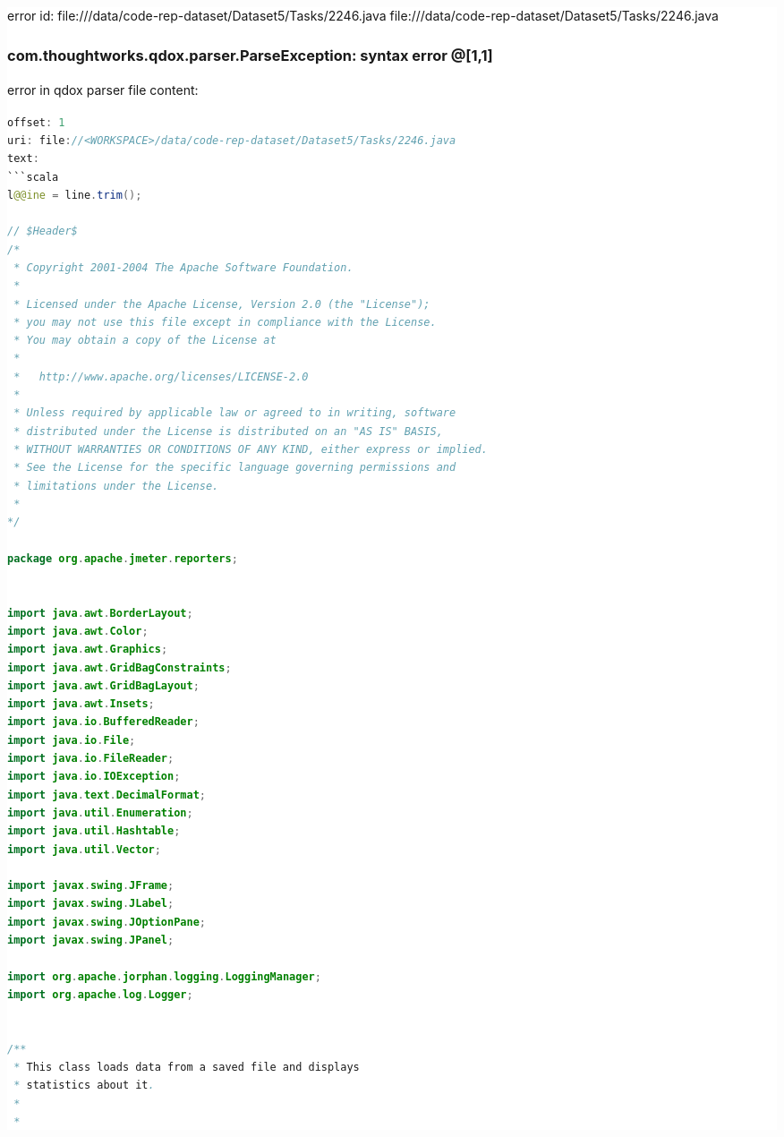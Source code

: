 error id: file://<WORKSPACE>/data/code-rep-dataset/Dataset5/Tasks/2246.java
file://<WORKSPACE>/data/code-rep-dataset/Dataset5/Tasks/2246.java
### com.thoughtworks.qdox.parser.ParseException: syntax error @[1,1]

error in qdox parser
file content:
```java
offset: 1
uri: file://<WORKSPACE>/data/code-rep-dataset/Dataset5/Tasks/2246.java
text:
```scala
l@@ine = line.trim();

// $Header$
/*
 * Copyright 2001-2004 The Apache Software Foundation.
 *
 * Licensed under the Apache License, Version 2.0 (the "License");
 * you may not use this file except in compliance with the License.
 * You may obtain a copy of the License at
 *
 *   http://www.apache.org/licenses/LICENSE-2.0
 *
 * Unless required by applicable law or agreed to in writing, software
 * distributed under the License is distributed on an "AS IS" BASIS,
 * WITHOUT WARRANTIES OR CONDITIONS OF ANY KIND, either express or implied.
 * See the License for the specific language governing permissions and
 * limitations under the License.
 * 
*/

package org.apache.jmeter.reporters;


import java.awt.BorderLayout;
import java.awt.Color;
import java.awt.Graphics;
import java.awt.GridBagConstraints;
import java.awt.GridBagLayout;
import java.awt.Insets;
import java.io.BufferedReader;
import java.io.File;
import java.io.FileReader;
import java.io.IOException;
import java.text.DecimalFormat;
import java.util.Enumeration;
import java.util.Hashtable;
import java.util.Vector;

import javax.swing.JFrame;
import javax.swing.JLabel;
import javax.swing.JOptionPane;
import javax.swing.JPanel;

import org.apache.jorphan.logging.LoggingManager;
import org.apache.log.Logger;


/**
 * This class loads data from a saved file and displays
 * statistics about it.
 *
 *
```